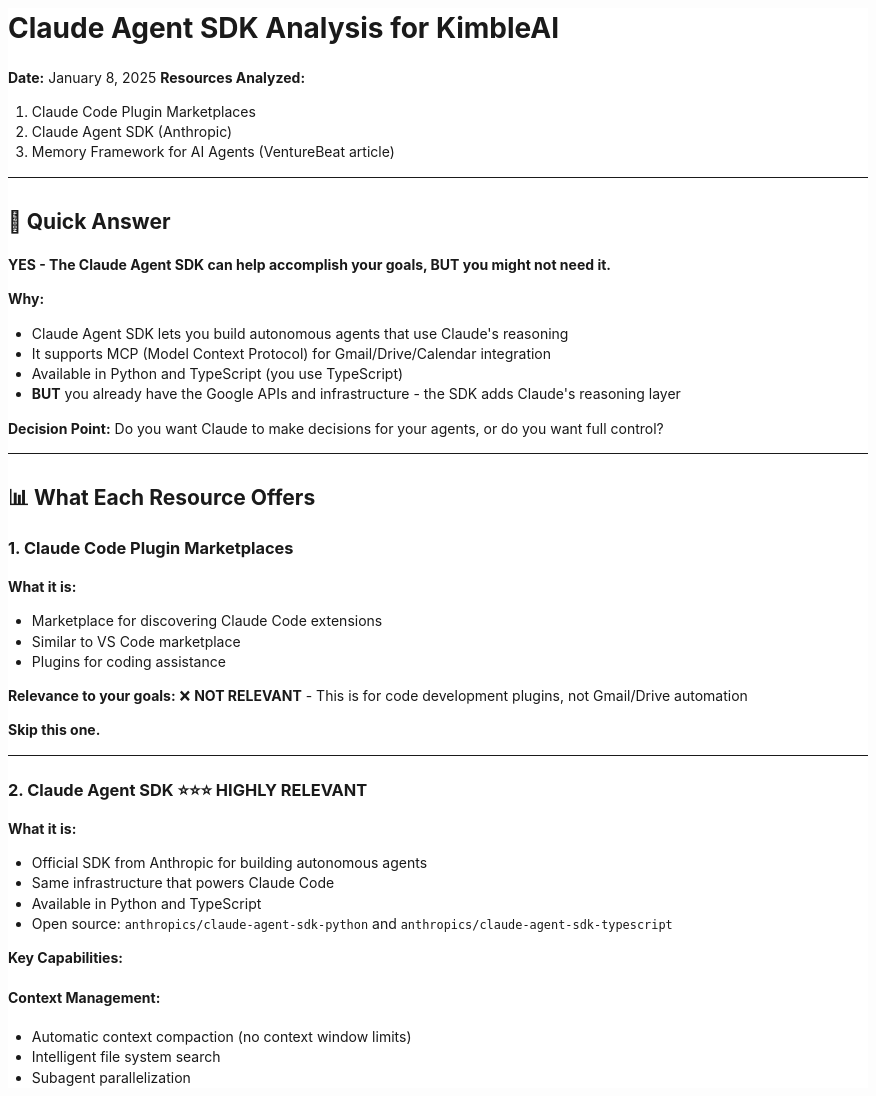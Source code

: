 # Claude Agent SDK Analysis for KimbleAI

**Date:** January 8, 2025
**Resources Analyzed:**
1. Claude Code Plugin Marketplaces
2. Claude Agent SDK (Anthropic)
3. Memory Framework for AI Agents (VentureBeat article)

---

## 🎯 Quick Answer

**YES - The Claude Agent SDK can help accomplish your goals, BUT you might not need it.**

**Why:**
- Claude Agent SDK lets you build autonomous agents that use Claude's reasoning
- It supports MCP (Model Context Protocol) for Gmail/Drive/Calendar integration
- Available in Python and TypeScript (you use TypeScript)
- **BUT** you already have the Google APIs and infrastructure - the SDK adds Claude's reasoning layer

**Decision Point:** Do you want Claude to make decisions for your agents, or do you want full control?

---

## 📊 What Each Resource Offers

### 1. Claude Code Plugin Marketplaces

**What it is:**
- Marketplace for discovering Claude Code extensions
- Similar to VS Code marketplace
- Plugins for coding assistance

**Relevance to your goals:**
❌ **NOT RELEVANT** - This is for code development plugins, not Gmail/Drive automation

**Skip this one.**

---

### 2. Claude Agent SDK ⭐⭐⭐ HIGHLY RELEVANT

**What it is:**
- Official SDK from Anthropic for building autonomous agents
- Same infrastructure that powers Claude Code
- Available in Python and TypeScript
- Open source: `anthropics/claude-agent-sdk-python` and `anthropics/claude-agent-sdk-typescript`

**Key Capabilities:**

#### Context Management:
- Automatic context compaction (no context window limits)
- Intelligent file system search
- Subagent parallelization
